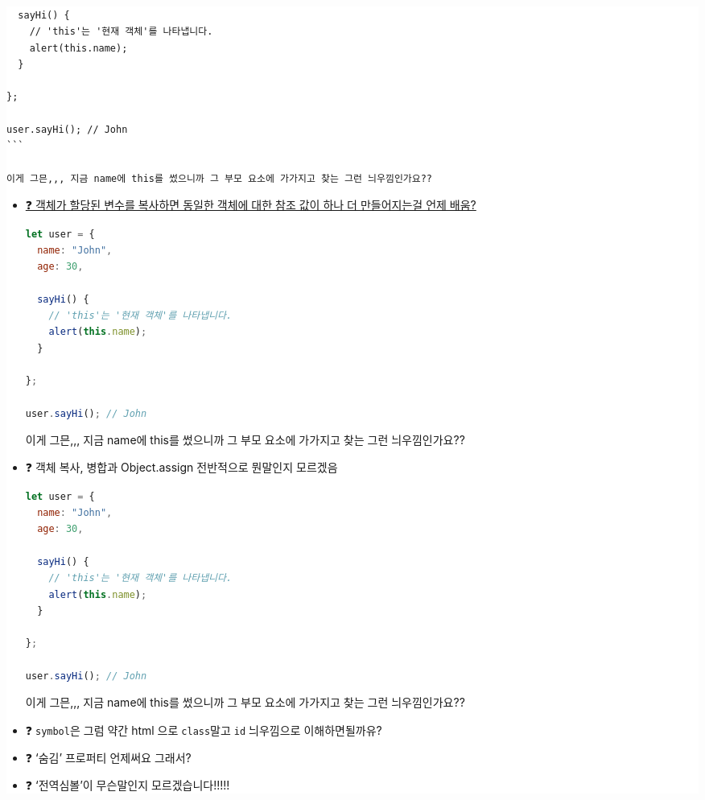       sayHi() {
        // 'this'는 '현재 객체'를 나타냅니다.
        alert(this.name);
      }
    
    };
    
    user.sayHi(); // John
    ```
    
    이게 그믄,,, 지금 name에 this를 썼으니까 그 부모 요소에 가가지고 찾는 그런 늬우낌인가요??
    
- [❓ 객체가 할당된 변수를 복사하면 동일한 객체에 대한 참조 값이 하나 더 만들어지는걸 언제 배움?](https://www.notion.so/JavaScript-02-b3b15b5517f740ea9b02f5c24b31cc86?pvs=21)
    
    ```jsx
    let user = {
      name: "John",
      age: 30,
    
      sayHi() {
        // 'this'는 '현재 객체'를 나타냅니다.
        alert(this.name);
      }
    
    };
    
    user.sayHi(); // John
    ```
    
    이게 그믄,,, 지금 name에 this를 썼으니까 그 부모 요소에 가가지고 찾는 그런 늬우낌인가요??
    
- ❓ 객체 복사, 병합과 Object.assign 전반적으로 뭔말인지 모르겠음
    
    ```jsx
    let user = {
      name: "John",
      age: 30,
    
      sayHi() {
        // 'this'는 '현재 객체'를 나타냅니다.
        alert(this.name);
      }
    
    };
    
    user.sayHi(); // John
    ```
    
    이게 그믄,,, 지금 name에 this를 썼으니까 그 부모 요소에 가가지고 찾는 그런 늬우낌인가요??
    
- ❓ `symbol`은 그럼 약간 html 으로 `class`말고 `id` 늬우낌으로 이해하면될까유?
    
    
- ❓ ‘숨김’ 프로퍼티 언제써요 그래서?
    
    
- ❓ ‘전역심볼’이 무슨말인지 모르겠습니다!!!!!